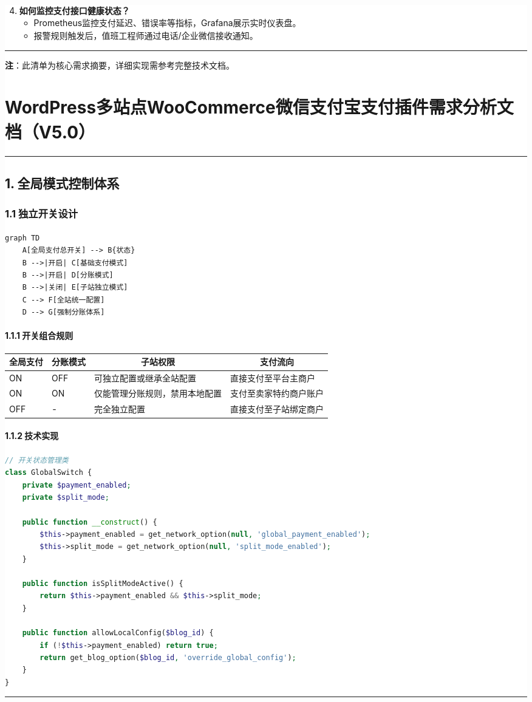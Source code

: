 4. **如何监控支付接口健康状态？**  
   - Prometheus监控支付延迟、错误率等指标，Grafana展示实时仪表盘。  
   - 报警规则触发后，值班工程师通过电话/企业微信接收通知。

---
 


**注**：此清单为核心需求摘要，详细实现需参考完整技术文档。

# WordPress多站点WooCommerce微信支付宝支付插件需求分析文档（V5.0）

---

## **1. 全局模式控制体系**

### **1.1 独立开关设计**
```mermaid
graph TD
    A[全局支付总开关] --> B{状态}
    B -->|开启| C[基础支付模式]
    B -->|开启| D[分账模式]
    B -->|关闭| E[子站独立模式]
    C --> F[全站统一配置]
    D --> G[强制分账体系]
```

#### **1.1.1 开关组合规则**
| **全局支付** | **分账模式** | **子站权限**                                                                 | **支付流向**                    |
|--------------|--------------|-----------------------------------------------------------------------------|---------------------------------|
| ON           | OFF          | 可独立配置或继承全站配置                                                     | 直接支付至平台主商户            |
| ON           | ON           | 仅能管理分账规则，禁用本地配置                                               | 支付至卖家特约商户账户          |
| OFF          | -            | 完全独立配置                                                                | 直接支付至子站绑定商户          |

#### **1.1.2 技术实现**
```php
// 开关状态管理类
class GlobalSwitch {
    private $payment_enabled;
    private $split_mode;

    public function __construct() {
        $this->payment_enabled = get_network_option(null, 'global_payment_enabled');
        $this->split_mode = get_network_option(null, 'split_mode_enabled');
    }

    public function isSplitModeActive() {
        return $this->payment_enabled && $this->split_mode;
    }

    public function allowLocalConfig($blog_id) {
        if (!$this->payment_enabled) return true;
        return get_blog_option($blog_id, 'override_global_config');
    }
}
```

---